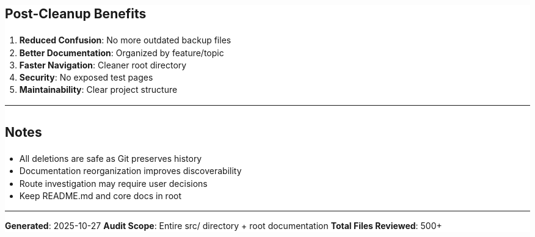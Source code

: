
## Post-Cleanup Benefits

1. **Reduced Confusion**: No more outdated backup files
2. **Better Documentation**: Organized by feature/topic
3. **Faster Navigation**: Cleaner root directory
4. **Security**: No exposed test pages
5. **Maintainability**: Clear project structure

---

## Notes

- All deletions are safe as Git preserves history
- Documentation reorganization improves discoverability
- Route investigation may require user decisions
- Keep README.md and core docs in root

---

**Generated**: 2025-10-27
**Audit Scope**: Entire src/ directory + root documentation
**Total Files Reviewed**: 500+
